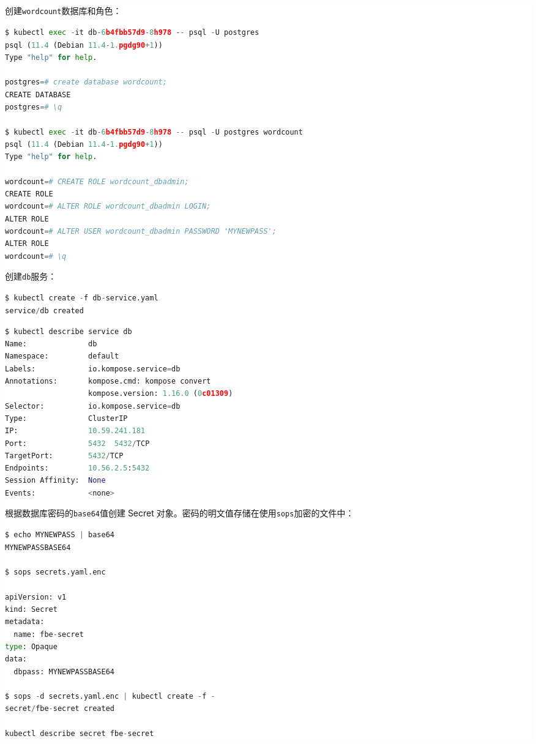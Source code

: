 创建`wordcount`数据库和角色：

```py
$ kubectl exec -it db-6b4fbb57d9-8h978 -- psql -U postgres
psql (11.4 (Debian 11.4-1.pgdg90+1))
Type "help" for help.

postgres=# create database wordcount;
CREATE DATABASE
postgres=# \q

$ kubectl exec -it db-6b4fbb57d9-8h978 -- psql -U postgres wordcount
psql (11.4 (Debian 11.4-1.pgdg90+1))
Type "help" for help.

wordcount=# CREATE ROLE wordcount_dbadmin;
CREATE ROLE
wordcount=# ALTER ROLE wordcount_dbadmin LOGIN;
ALTER ROLE
wordcount=# ALTER USER wordcount_dbadmin PASSWORD 'MYNEWPASS';
ALTER ROLE
wordcount=# \q
```

创建`db`服务：

```py
$ kubectl create -f db-service.yaml
service/db created
```

```py
$ kubectl describe service db
Name:              db
Namespace:         default
Labels:            io.kompose.service=db
Annotations:       kompose.cmd: kompose convert
                   kompose.version: 1.16.0 (0c01309)
Selector:          io.kompose.service=db
Type:              ClusterIP
IP:                10.59.241.181
Port:              5432  5432/TCP
TargetPort:        5432/TCP
Endpoints:         10.56.2.5:5432
Session Affinity:  None
Events:            <none>
```

根据数据库密码的`base64`值创建 Secret 对象。密码的明文值存储在使用`sops`加密的文件中：

```py
$ echo MYNEWPASS | base64
MYNEWPASSBASE64

$ sops secrets.yaml.enc

apiVersion: v1
kind: Secret
metadata:
  name: fbe-secret
type: Opaque
data:
  dbpass: MYNEWPASSBASE64

$ sops -d secrets.yaml.enc | kubectl create -f -
secret/fbe-secret created

kubectl describe secret fbe-secret
```